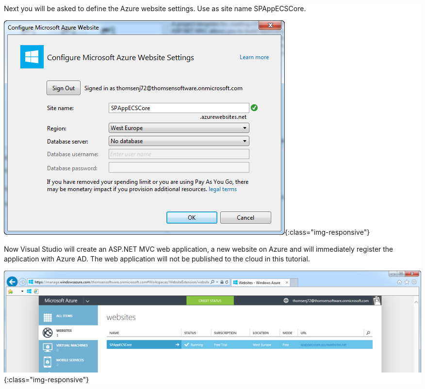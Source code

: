 Next you will be asked to define the Azure website settings. Use as site name SPAppECSCore.

![Picture8](/img/contents/Picture8.png){:class="img-responsive"}

Now Visual Studio will create an ASP.NET MVC web application, a new website on Azure and will immediately register the application with Azure AD. The web application will not be published to the cloud in this tutorial.

![Picture8.2](/img/contents/Picture8.2.png){:class="img-responsive"}
